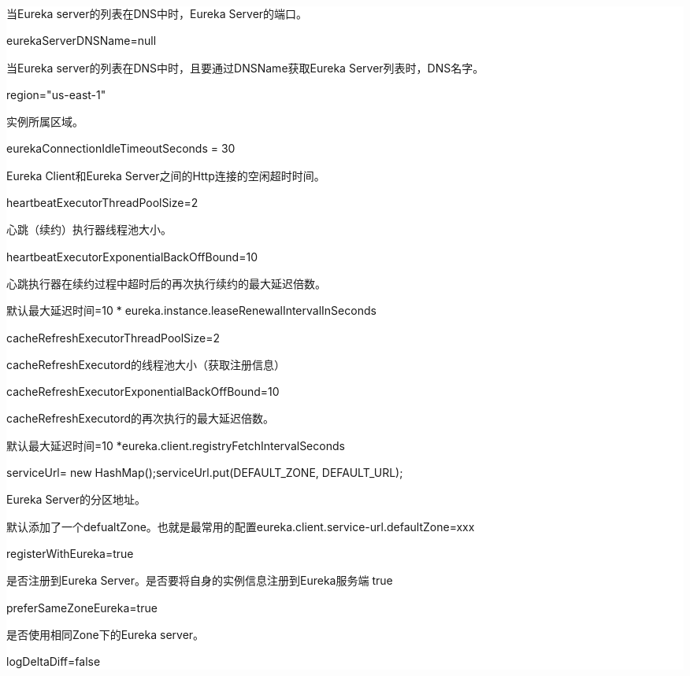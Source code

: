 当Eureka server的列表在DNS中时，Eureka Server的端口。



eurekaServerDNSName=null

当Eureka server的列表在DNS中时，且要通过DNSName获取Eureka Server列表时，DNS名字。



region="us-east-1"

实例所属区域。



eurekaConnectionIdleTimeoutSeconds = 30

Eureka Client和Eureka Server之间的Http连接的空闲超时时间。



heartbeatExecutorThreadPoolSize=2

心跳（续约）执行器线程池大小。



heartbeatExecutorExponentialBackOffBound=10

心跳执行器在续约过程中超时后的再次执行续约的最大延迟倍数。

默认最大延迟时间=10 * eureka.instance.leaseRenewalIntervalInSeconds





cacheRefreshExecutorThreadPoolSize=2

cacheRefreshExecutord的线程池大小（获取注册信息）



cacheRefreshExecutorExponentialBackOffBound=10

cacheRefreshExecutord的再次执行的最大延迟倍数。

默认最大延迟时间=10 *eureka.client.registryFetchIntervalSeconds



serviceUrl= new HashMap();serviceUrl.put(DEFAULT_ZONE, DEFAULT_URL);

Eureka Server的分区地址。

默认添加了一个defualtZone。也就是最常用的配置eureka.client.service-url.defaultZone=xxx



registerWithEureka=true

是否注册到Eureka Server。是否要将自身的实例信息注册到Eureka服务端 true	



preferSameZoneEureka=true

是否使用相同Zone下的Eureka server。



logDeltaDiff=false
